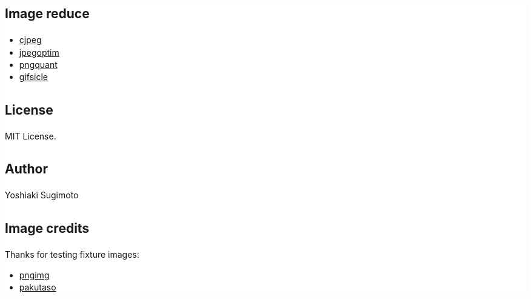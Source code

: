 ## Image reduce

- [cjpeg](https://github.com/mozilla/mozjpeg)
- [jpegoptim](https://github.com/tjko/jpegoptim)
- [pngquant](https://pngquant.org/)
- [gifsicle](https://github.com/kohler/gifsicle)

## License

MIT License.

## Author

Yoshiaki Sugimoto

## Image credits

Thanks for testing fixture images:

- [pngimg](http://pngimg.com/)
- [pakutaso](https://www.pakutaso.com/)
